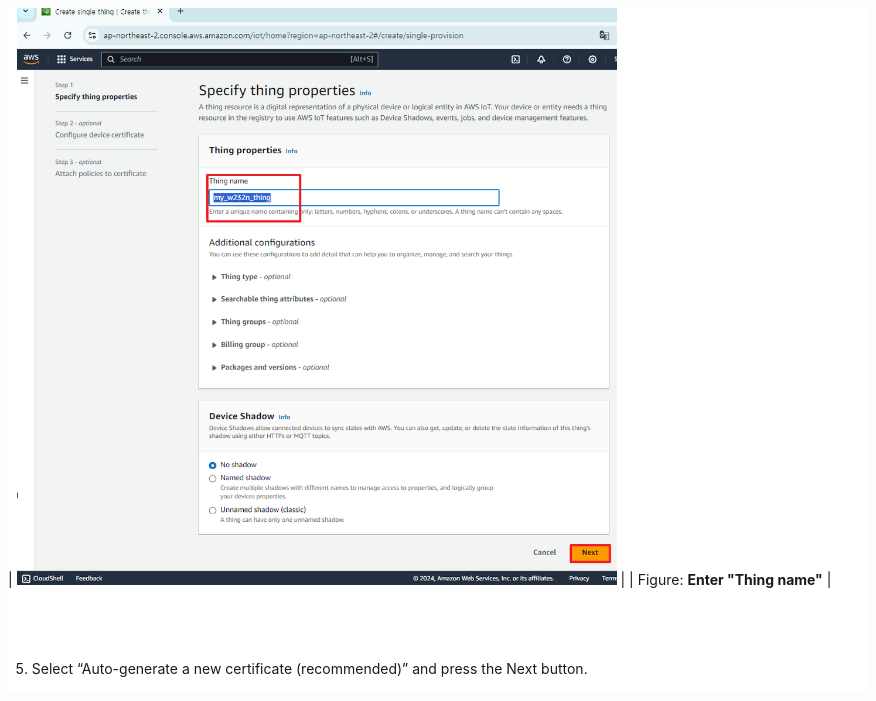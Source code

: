 | <img src="/img/products/w232n/aws_execute/4_aws_creating_thing.png" width="600" /> |
| Figure: **Enter "Thing name"**                                                         |

<br />
<br />


5. Select “Auto-generate a new certificate (recommended)” and press the Next button.

|                                                                                             |
| :-----------------------------------------------------------------------------------------: |